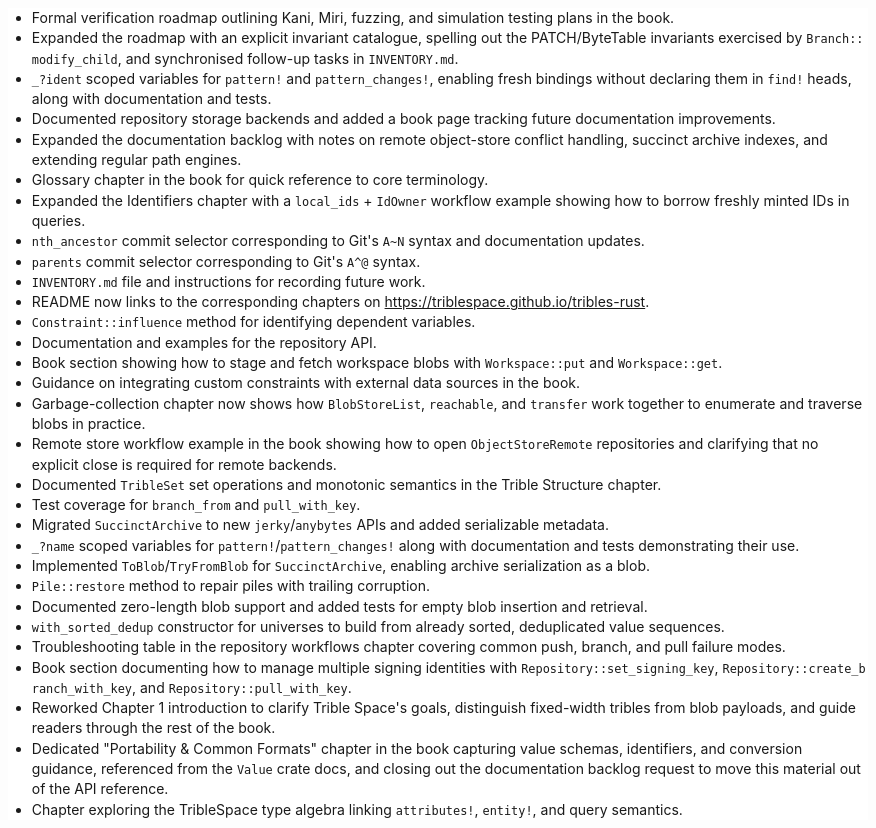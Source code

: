 - Formal verification roadmap outlining Kani, Miri, fuzzing, and simulation
  testing plans in the book.
- Expanded the roadmap with an explicit invariant catalogue, spelling out the
  PATCH/ByteTable invariants exercised by `Branch::modify_child`, and synchronised
  follow-up tasks in `INVENTORY.md`.
- `_?ident` scoped variables for `pattern!` and `pattern_changes!`, enabling
  fresh bindings without declaring them in `find!` heads, along with
  documentation and tests.
- Documented repository storage backends and added a book page tracking future
  documentation improvements.
- Expanded the documentation backlog with notes on remote object-store conflict
  handling, succinct archive indexes, and extending regular path engines.
- Glossary chapter in the book for quick reference to core terminology.
- Expanded the Identifiers chapter with a `local_ids` + `IdOwner` workflow
  example showing how to borrow freshly minted IDs in queries.
- `nth_ancestor` commit selector corresponding to Git's `A~N` syntax and
  documentation updates.
- `parents` commit selector corresponding to Git's `A^@` syntax.
- `INVENTORY.md` file and instructions for recording future work.
- README now links to the corresponding chapters on https://triblespace.github.io/tribles-rust.
- `Constraint::influence` method for identifying dependent variables.
- Documentation and examples for the repository API.
- Book section showing how to stage and fetch workspace blobs with `Workspace::put`
  and `Workspace::get`.
- Guidance on integrating custom constraints with external data sources in the book.
- Garbage-collection chapter now shows how `BlobStoreList`, `reachable`, and
  `transfer` work together to enumerate and traverse blobs in practice.
- Remote store workflow example in the book showing how to open
  `ObjectStoreRemote` repositories and clarifying that no explicit close is
  required for remote backends.
- Documented `TribleSet` set operations and monotonic semantics in the Trible
  Structure chapter.
- Test coverage for `branch_from` and `pull_with_key`.
- Migrated `SuccinctArchive` to new `jerky`/`anybytes` APIs and added
  serializable metadata.
- `_?name` scoped variables for `pattern!`/`pattern_changes!` along with
  documentation and tests demonstrating their use.
- Implemented `ToBlob`/`TryFromBlob` for `SuccinctArchive`, enabling archive
  serialization as a blob.
- `Pile::restore` method to repair piles with trailing corruption.
- Documented zero-length blob support and added tests for empty blob insertion and retrieval.
- `with_sorted_dedup` constructor for universes to build from already sorted,
  deduplicated value sequences.
- Troubleshooting table in the repository workflows chapter covering common
  push, branch, and pull failure modes.
- Book section documenting how to manage multiple signing identities with
  `Repository::set_signing_key`, `Repository::create_branch_with_key`, and
  `Repository::pull_with_key`.
- Reworked Chapter 1 introduction to clarify Trible Space's goals, distinguish
  fixed-width tribles from blob payloads, and guide readers through the rest of
  the book.
- Dedicated "Portability & Common Formats" chapter in the book capturing value
  schemas, identifiers, and conversion guidance, referenced from the `Value`
  crate docs, and closing out the documentation backlog request to move this
  material out of the API reference.
- Chapter exploring the TribleSpace type algebra linking `attributes!`,
  `entity!`, and query semantics.
